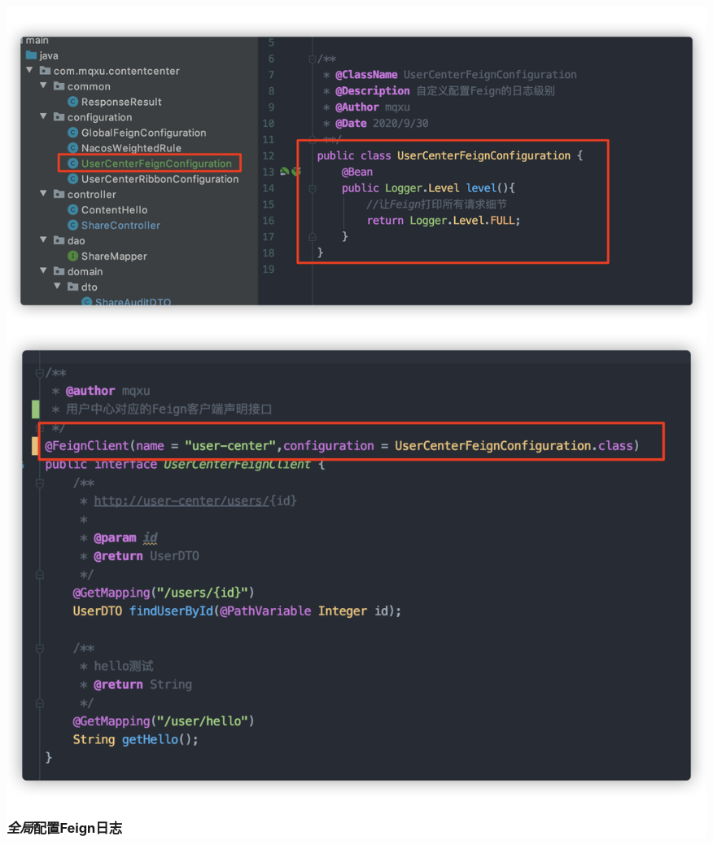 ​	![image.png](springCloud学习笔记.assets/1601399980453-464b2025-af06-4df2-a95e-c2744e140012.png)

![image.png](springCloud学习笔记.assets/1601400075557-05b8d2cf-0754-42e7-adf8-c84935864e7a.png)

### ***全局***配置Feign日志
